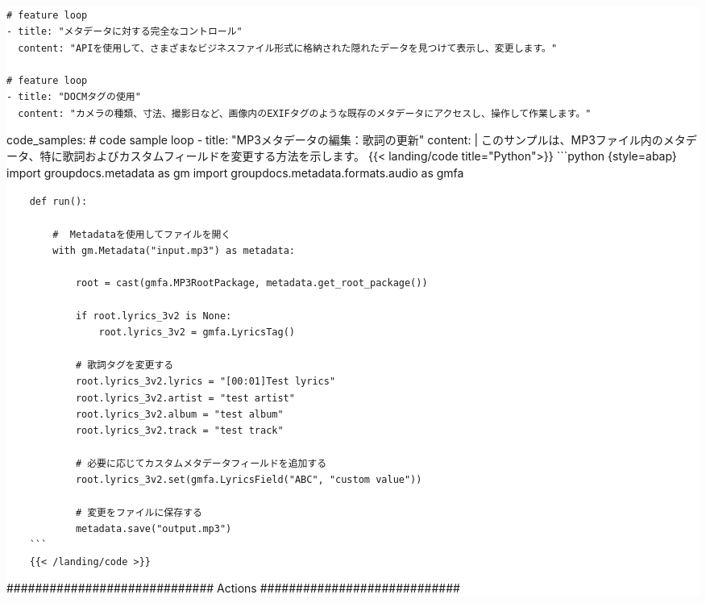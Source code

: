     # feature loop
    - title: "メタデータに対する完全なコントロール"
      content: "APIを使用して、さまざまなビジネスファイル形式に格納された隠れたデータを見つけて表示し、変更します。"

    # feature loop
    - title: "DOCMタグの使用"
      content: "カメラの種類、寸法、撮影日など、画像内のEXIFタグのような既存のメタデータにアクセスし、操作して作業します。"
      
  code_samples:
    # code sample loop
    - title: "MP3メタデータの編集：歌詞の更新"
      content: |
        このサンプルは、MP3ファイル内のメタデータ、特に歌詞およびカスタムフィールドを変更する方法を示します。
        {{< landing/code title="Python">}}
        ```python {style=abap}
        import groupdocs.metadata as gm
        import  groupdocs.metadata.formats.audio as gmfa

        def run():

            #  Metadataを使用してファイルを開く
            with gm.Metadata("input.mp3") as metadata:

                root = cast(gmfa.MP3RootPackage, metadata.get_root_package())

                if root.lyrics_3v2 is None:
                    root.lyrics_3v2 = gmfa.LyricsTag()

                # 歌詞タグを変更する
                root.lyrics_3v2.lyrics = "[00:01]Test lyrics"
                root.lyrics_3v2.artist = "test artist"
                root.lyrics_3v2.album = "test album"
                root.lyrics_3v2.track = "test track"

                # 必要に応じてカスタムメタデータフィールドを追加する
                root.lyrics_3v2.set(gmfa.LyricsField("ABC", "custom value"))

                # 変更をファイルに保存する
                metadata.save("output.mp3")
        ```
        {{< /landing/code >}}


############################# Actions ############################
